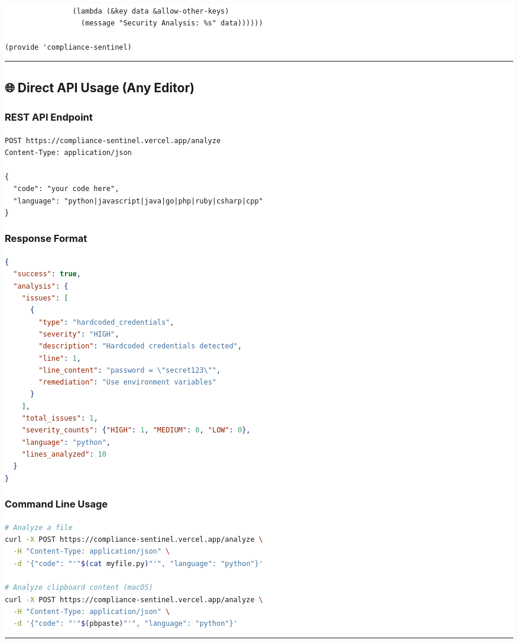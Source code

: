 ```elisp
                (lambda (&key data &allow-other-keys)
                  (message "Security Analysis: %s" data))))))

(provide 'compliance-sentinel)
```

---

## 🌐 **Direct API Usage (Any Editor)**

### REST API Endpoint
```
POST https://compliance-sentinel.vercel.app/analyze
Content-Type: application/json

{
  "code": "your code here",
  "language": "python|javascript|java|go|php|ruby|csharp|cpp"
}
```

### Response Format
```json
{
  "success": true,
  "analysis": {
    "issues": [
      {
        "type": "hardcoded_credentials",
        "severity": "HIGH",
        "description": "Hardcoded credentials detected",
        "line": 1,
        "line_content": "password = \"secret123\"",
        "remediation": "Use environment variables"
      }
    ],
    "total_issues": 1,
    "severity_counts": {"HIGH": 1, "MEDIUM": 0, "LOW": 0},
    "language": "python",
    "lines_analyzed": 10
  }
}
```

### Command Line Usage
```bash
# Analyze a file
curl -X POST https://compliance-sentinel.vercel.app/analyze \
  -H "Content-Type: application/json" \
  -d '{"code": "'"$(cat myfile.py)"'", "language": "python"}'

# Analyze clipboard content (macOS)
curl -X POST https://compliance-sentinel.vercel.app/analyze \
  -H "Content-Type: application/json" \
  -d '{"code": "'"$(pbpaste)"'", "language": "python"}'
```

---